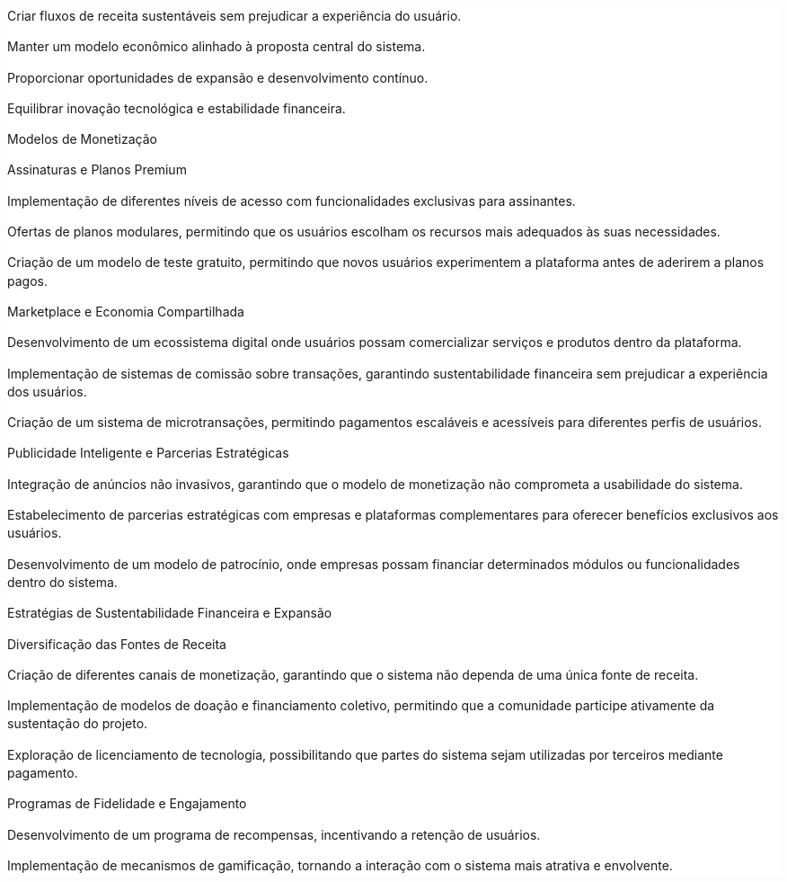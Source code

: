 Criar fluxos de receita sustentáveis sem prejudicar a experiência do usuário.

Manter um modelo econômico alinhado à proposta central do sistema.

Proporcionar oportunidades de expansão e desenvolvimento contínuo.

Equilibrar inovação tecnológica e estabilidade financeira.

Modelos de Monetização

Assinaturas e Planos Premium

Implementação de diferentes níveis de acesso com funcionalidades exclusivas para assinantes.

Ofertas de planos modulares, permitindo que os usuários escolham os recursos mais adequados às suas necessidades.

Criação de um modelo de teste gratuito, permitindo que novos usuários experimentem a plataforma antes de aderirem a planos pagos.

Marketplace e Economia Compartilhada

Desenvolvimento de um ecossistema digital onde usuários possam comercializar serviços e produtos dentro da plataforma.

Implementação de sistemas de comissão sobre transações, garantindo sustentabilidade financeira sem prejudicar a experiência dos usuários.

Criação de um sistema de microtransações, permitindo pagamentos escaláveis e acessíveis para diferentes perfis de usuários.

Publicidade Inteligente e Parcerias Estratégicas

Integração de anúncios não invasivos, garantindo que o modelo de monetização não comprometa a usabilidade do sistema.

Estabelecimento de parcerias estratégicas com empresas e plataformas complementares para oferecer benefícios exclusivos aos usuários.

Desenvolvimento de um modelo de patrocínio, onde empresas possam financiar determinados módulos ou funcionalidades dentro do sistema.

Estratégias de Sustentabilidade Financeira e Expansão

Diversificação das Fontes de Receita

Criação de diferentes canais de monetização, garantindo que o sistema não dependa de uma única fonte de receita.

Implementação de modelos de doação e financiamento coletivo, permitindo que a comunidade participe ativamente da sustentação do projeto.

Exploração de licenciamento de tecnologia, possibilitando que partes do sistema sejam utilizadas por terceiros mediante pagamento.

Programas de Fidelidade e Engajamento

Desenvolvimento de um programa de recompensas, incentivando a retenção de usuários.

Implementação de mecanismos de gamificação, tornando a interação com o sistema mais atrativa e envolvente.
